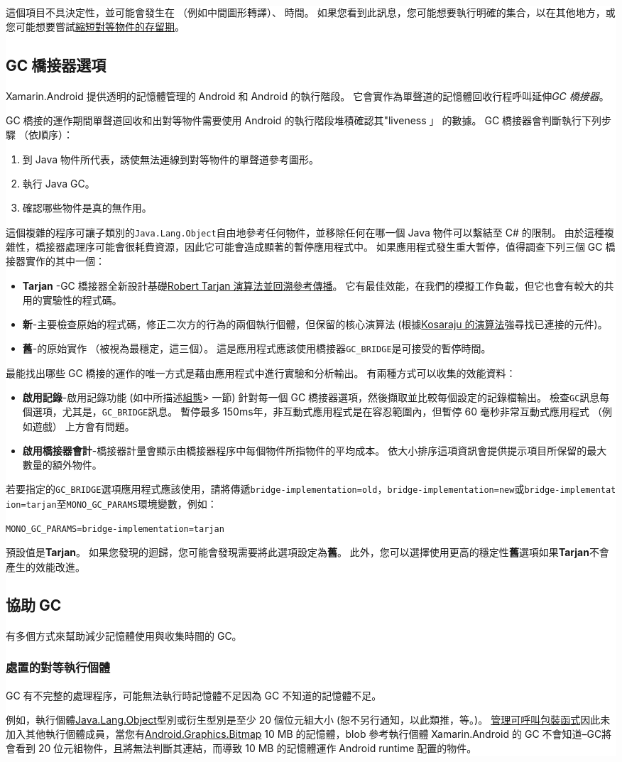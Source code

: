 這個項目不具決定性，並可能會發生在 （例如中間圖形轉譯）、 時間。 如果您看到此訊息，您可能想要執行明確的集合，以在其他地方，或您可能想要嘗試[縮短對等物件的存留期](#Helping_the_GC)。 

## <a name="gc-bridge-options"></a>GC 橋接器選項

Xamarin.Android 提供透明的記憶體管理的 Android 和 Android 的執行階段。 它會實作為單聲道的記憶體回收行程呼叫延伸*GC 橋接器*。 

GC 橋接的運作期間單聲道回收和出對等物件需要使用 Android 的執行階段堆積確認其"liveness 」 的數據。 GC 橋接器會判斷執行下列步驟 （依順序）：

1.  到 Java 物件所代表，誘使無法連線到對等物件的單聲道參考圖形。 

2.  執行 Java GC。

3.  確認哪些物件是真的無作用。 

這個複雜的程序可讓子類別的`Java.Lang.Object`自由地參考任何物件，並移除任何在哪一個 Java 物件可以繫結至 C# 的限制。 由於這種複雜性，橋接器處理序可能會很耗費資源，因此它可能會造成顯著的暫停應用程式中。 如果應用程式發生重大暫停，值得調查下列三個 GC 橋接器實作的其中一個： 

-   **Tarjan** -GC 橋接器全新設計基礎[Robert Tarjan 演算法並回溯參考傳播](http://en.wikipedia.org/wiki/Tarjan's_strongly_connected_components_algorithm)。
    它有最佳效能，在我們的模擬工作負載，但它也會有較大的共用的實驗性的程式碼。 

-   **新**-主要檢查原始的程式碼，修正二次方的行為的兩個執行個體，但保留的核心演算法 (根據[Kosaraju 的演算法](http://en.wikipedia.org/wiki/Kosaraju's_algorithm)強尋找已連接的元件)。 

-   **舊**-的原始實作 （被視為最穩定，這三個）。 這是應用程式應該使用橋接器`GC_BRIDGE`是可接受的暫停時間。 


最能找出哪些 GC 橋接的運作的唯一方式是藉由應用程式中進行實驗和分析輸出。 有兩種方式可以收集的效能資料： 

-   **啟用記錄**-啟用記錄功能 (如中所描述[組態](~/android/internals/garbage-collection.md)> 一節) 針對每一個 GC 橋接器選項，然後擷取並比較每個設定的記錄檔輸出。 檢查`GC`訊息每個選項，尤其是，`GC_BRIDGE`訊息。 暫停最多 150ms年，非互動式應用程式是在容忍範圍內，但暫停 60 毫秒非常互動式應用程式 （例如遊戲） 上方會有問題。 

-   **啟用橋接器會計**-橋接器計量會顯示由橋接器程序中每個物件所指物件的平均成本。 依大小排序這項資訊會提供提示項目所保留的最大數量的額外物件。 


若要指定的`GC_BRIDGE`選項應用程式應該使用，請將傳遞`bridge-implementation=old`，`bridge-implementation=new`或`bridge-implementation=tarjan`至`MONO_GC_PARAMS`環境變數，例如： 

```shell
MONO_GC_PARAMS=bridge-implementation=tarjan
```

預設值是**Tarjan**。 如果您發現的迴歸，您可能會發現需要將此選項設定為**舊**。 此外，您可以選擇使用更高的穩定性**舊**選項如果**Tarjan**不會產生的效能改進。 

<a name="Helping_the_GC" />

## <a name="helping-the-gc"></a>協助 GC

有多個方式來幫助減少記憶體使用與收集時間的 GC。


<a name="Disposing_of_Peer_instances" />

### <a name="disposing-of-peer-instances"></a>處置的對等執行個體

GC 有不完整的處理程序，可能無法執行時記憶體不足因為 GC 不知道的記憶體不足。 

例如，執行個體[Java.Lang.Object](https://developer.xamarin.com/api/type/Java.Lang.Object/)型別或衍生型別是至少 20 個位元組大小 (恕不另行通知，以此類推，等。)。 
[管理可呼叫包裝函式](~/android/internals/architecture.md)因此未加入其他執行個體成員，當您有[Android.Graphics.Bitmap](https://developer.xamarin.com/api/type/Android.Graphics.Bitmap/) 10 MB 的記憶體，blob 參考執行個體 Xamarin.Android 的 GC 不會知道&ndash;GC將會看到 20 位元組物件，且將無法判斷其連結，而導致 10 MB 的記憶體運作 Android runtime 配置的物件。 
